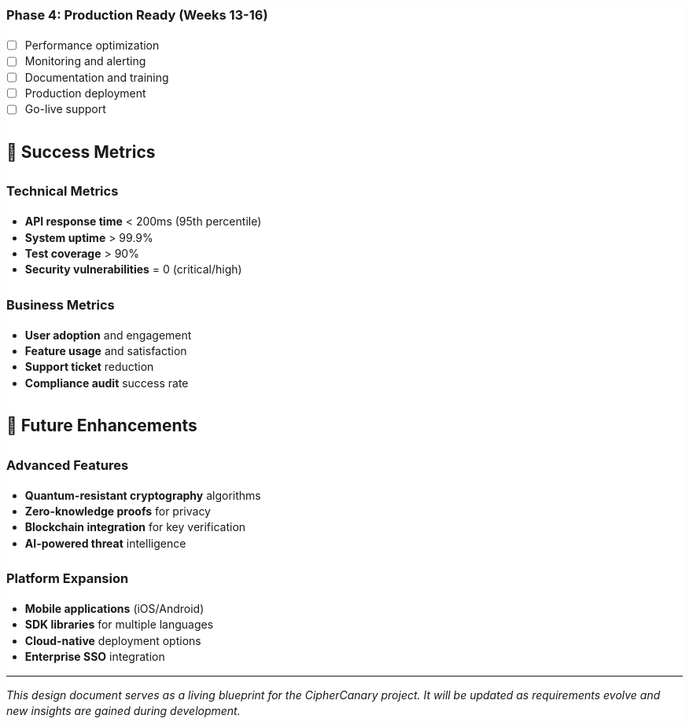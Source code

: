 ### Phase 4: Production Ready (Weeks 13-16)
- [ ] Performance optimization
- [ ] Monitoring and alerting
- [ ] Documentation and training
- [ ] Production deployment
- [ ] Go-live support

## 🎯 Success Metrics

### Technical Metrics
- **API response time** < 200ms (95th percentile)
- **System uptime** > 99.9%
- **Test coverage** > 90%
- **Security vulnerabilities** = 0 (critical/high)

### Business Metrics
- **User adoption** and engagement
- **Feature usage** and satisfaction
- **Support ticket** reduction
- **Compliance audit** success rate

## 🔮 Future Enhancements

### Advanced Features
- **Quantum-resistant cryptography** algorithms
- **Zero-knowledge proofs** for privacy
- **Blockchain integration** for key verification
- **AI-powered threat** intelligence

### Platform Expansion
- **Mobile applications** (iOS/Android)
- **SDK libraries** for multiple languages
- **Cloud-native** deployment options
- **Enterprise SSO** integration

---

*This design document serves as a living blueprint for the CipherCanary project. It will be updated as requirements evolve and new insights are gained during development.*
